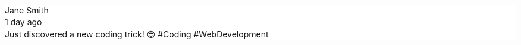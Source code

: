 
<div class="tweet">
<div class="user">Jane Smith</div>
<div class="timestamp">1 day ago</div>
<div class="message">Just discovered a new coding trick! 😎 #Coding #WebDevelopment</div>
</div>


</body>
</html>

